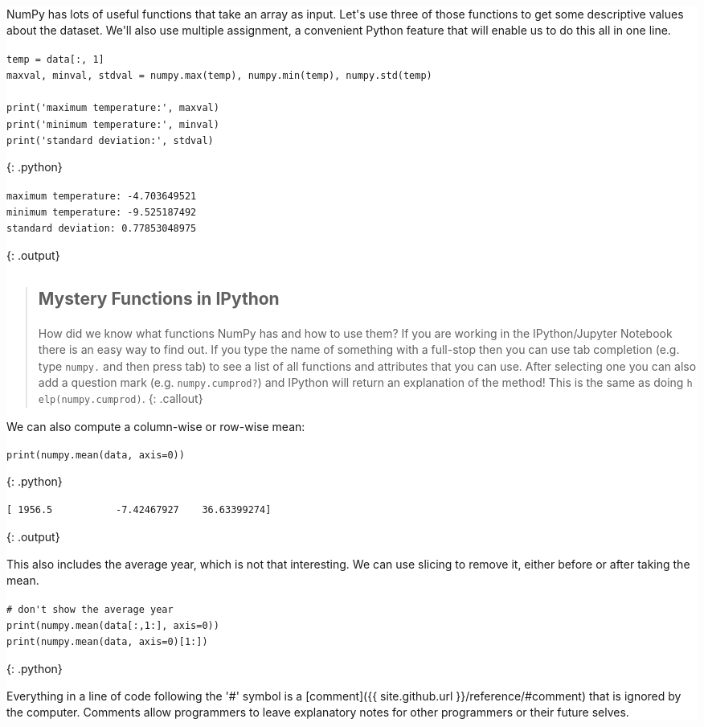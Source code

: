 NumPy has lots of useful functions that take an array as input.
Let's use three of those functions to get some descriptive values about the dataset.
We'll also use multiple assignment,
a convenient Python feature that will enable us to do this all in one line.

~~~
temp = data[:, 1]
maxval, minval, stdval = numpy.max(temp), numpy.min(temp), numpy.std(temp)

print('maximum temperature:', maxval)
print('minimum temperature:', minval)
print('standard deviation:', stdval)
~~~
{: .python}

~~~
maximum temperature: -4.703649521
minimum temperature: -9.525187492
standard deviation: 0.77853048975
~~~
{: .output}

> ## Mystery Functions in IPython
>
> How did we know what functions NumPy has and how to use them?
> If you are working in the IPython/Jupyter Notebook there is an easy way to find out.
> If you type the name of something with a full-stop then you can use tab completion
> (e.g. type `numpy.` and then press tab)
> to see a list of all functions and attributes that you can use. After selecting one you
> can also add a question mark (e.g. `numpy.cumprod?`) and IPython will return an
> explanation of the method! This is the same as doing `help(numpy.cumprod)`.
{: .callout}

We can also compute a column-wise or row-wise mean:

~~~
print(numpy.mean(data, axis=0))
~~~
{: .python}

~~~
[ 1956.5           -7.42467927    36.63399274]
~~~
{: .output}

This also includes the average year, which is not that interesting.
We can use slicing to remove it, either before or after taking the mean.

~~~
# don't show the average year
print(numpy.mean(data[:,1:], axis=0))
print(numpy.mean(data, axis=0)[1:])
~~~
{: .python}


Everything in a line of code following the '#' symbol is a
[comment]({{ site.github.url }}/reference/#comment) that is ignored by the computer.
Comments allow programmers to leave explanatory notes for other
programmers or their future selves.
